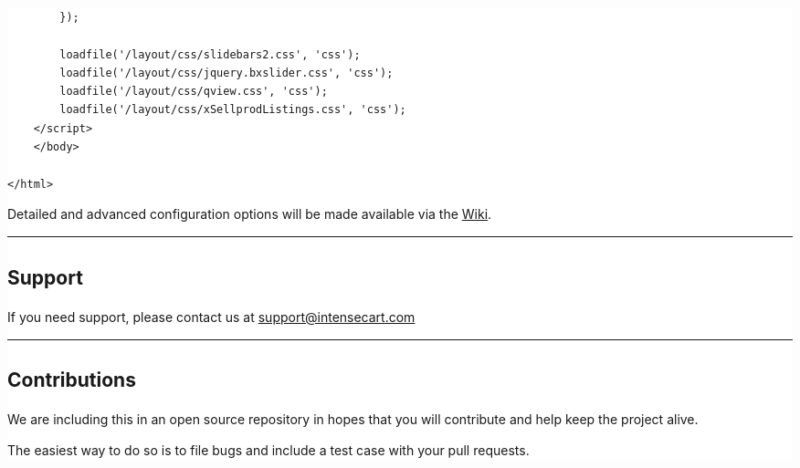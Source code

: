 ```
        });

        loadfile('/layout/css/slidebars2.css', 'css');
        loadfile('/layout/css/jquery.bxslider.css', 'css');
        loadfile('/layout/css/qview.css', 'css');
        loadfile('/layout/css/xSellprodListings.css', 'css');
    </script>
    </body>

</html>

```

Detailed and advanced configuration options will be made available via the [Wiki](https://github.com/rrecurse/IntenseCart/wiki).

----------
Support
-------------

If you need support, please contact us at [support@intensecart.com](mailto:support@intensecart.com "support@intensecart.com")

----------
Contributions
-------------

We are including this in an open source repository in hopes that you will contribute and help keep the project alive. 

The easiest way to do so is to file bugs and include a test case with your pull requests.